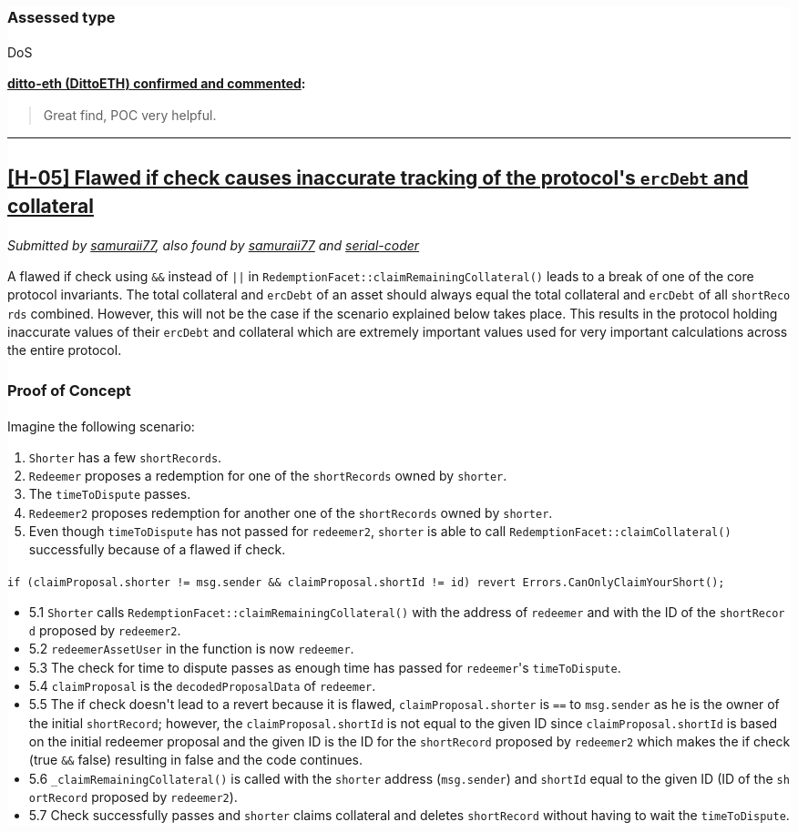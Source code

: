 ### Assessed type

DoS

**[ditto-eth (DittoETH) confirmed and commented](https://github.com/code-423n4/2024-03-dittoeth-findings/issues/133#issuecomment-2043261948):**
 > Great find, POC very helpful.

***

## [[H-05] Flawed if check causes inaccurate tracking of the protocol's `ercDebt` and collateral](https://github.com/code-423n4/2024-03-dittoeth-findings/issues/104)
*Submitted by [samuraii77](https://github.com/code-423n4/2024-03-dittoeth-findings/issues/104), also found by [samuraii77](https://github.com/code-423n4/2024-03-dittoeth-findings/issues/217) and [serial-coder](https://github.com/code-423n4/2024-03-dittoeth-findings/issues/302)*

A flawed if check using `&&` instead of `||` in `RedemptionFacet::claimRemainingCollateral()` leads to a break of one of the core protocol invariants. The total collateral and `ercDebt` of an asset should always equal the total collateral and `ercDebt` of all `shortRecords` combined. However, this will not be the case if the scenario explained below takes place. This results in the protocol holding inaccurate values of their `ercDebt` and collateral which are extremely important values used for very important calculations across the entire protocol.

### Proof of Concept

Imagine the following scenario:

1. `Shorter` has a few `shortRecords`.
2. `Redeemer` proposes a redemption for one of the `shortRecords` owned by `shorter`.
3. The `timeToDispute` passes.
4. `Redeemer2` proposes redemption for another one of the `shortRecords` owned by `shorter`.
5. Even though `timeToDispute` has not passed for `redeemer2`, `shorter` is able to call `RedemptionFacet::claimCollateral()` successfully because of a flawed if check.

```solidity
if (claimProposal.shorter != msg.sender && claimProposal.shortId != id) revert Errors.CanOnlyClaimYourShort();
```

- 5.1 `Shorter` calls `RedemptionFacet::claimRemainingCollateral()` with the address of `redeemer` and with the ID of the `shortRecord` proposed by `redeemer2`.
- 5.2 `redeemerAssetUser` in the function is now `redeemer`.
- 5.3 The check for time to dispute passes as enough time has passed for `redeemer`'s `timeToDispute`.
- 5.4 `claimProposal` is the `decodedProposalData` of `redeemer`.
- 5.5 The if check doesn't lead to a revert because it is flawed, `claimProposal.shorter` is `==` to `msg.sender` as he is the owner of the initial `shortRecord`; however, the `claimProposal.shortId` is not equal to the given ID since `claimProposal.shortId` is based on the initial redeemer proposal and the given ID is the ID for the `shortRecord` proposed by `redeemer2` which makes the if check (true `&&` false) resulting in false and the code continues.
- 5.6 `_claimRemainingCollateral()` is called with the `shorter` address (`msg.sender`) and `shortId` equal to the given ID (ID of the `shortRecord` proposed by `redeemer2`).
- 5.7 Check successfully passes and `shorter` claims collateral and deletes `shortRecord` without having to wait the `timeToDispute`.
